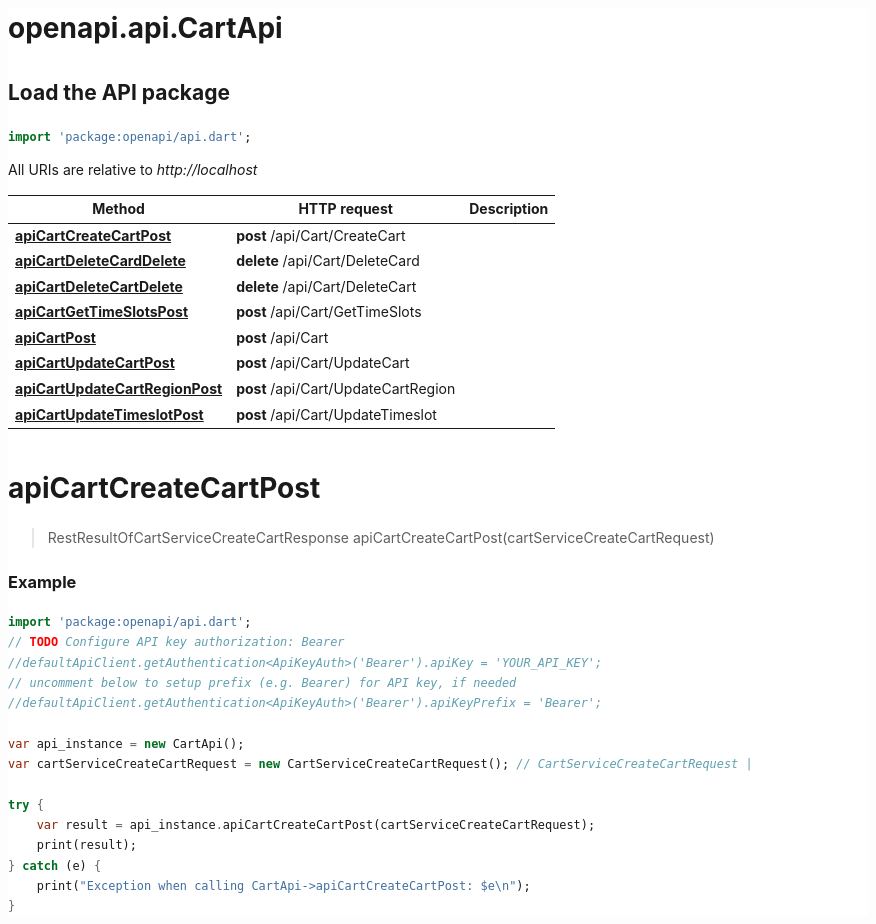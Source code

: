 # openapi.api.CartApi

## Load the API package
```dart
import 'package:openapi/api.dart';
```

All URIs are relative to *http://localhost*

Method | HTTP request | Description
------------- | ------------- | -------------
[**apiCartCreateCartPost**](CartApi.md#apiCartCreateCartPost) | **post** /api/Cart/CreateCart | 
[**apiCartDeleteCardDelete**](CartApi.md#apiCartDeleteCardDelete) | **delete** /api/Cart/DeleteCard | 
[**apiCartDeleteCartDelete**](CartApi.md#apiCartDeleteCartDelete) | **delete** /api/Cart/DeleteCart | 
[**apiCartGetTimeSlotsPost**](CartApi.md#apiCartGetTimeSlotsPost) | **post** /api/Cart/GetTimeSlots | 
[**apiCartPost**](CartApi.md#apiCartPost) | **post** /api/Cart | 
[**apiCartUpdateCartPost**](CartApi.md#apiCartUpdateCartPost) | **post** /api/Cart/UpdateCart | 
[**apiCartUpdateCartRegionPost**](CartApi.md#apiCartUpdateCartRegionPost) | **post** /api/Cart/UpdateCartRegion | 
[**apiCartUpdateTimeslotPost**](CartApi.md#apiCartUpdateTimeslotPost) | **post** /api/Cart/UpdateTimeslot | 


# **apiCartCreateCartPost**
> RestResultOfCartServiceCreateCartResponse apiCartCreateCartPost(cartServiceCreateCartRequest)



### Example 
```dart
import 'package:openapi/api.dart';
// TODO Configure API key authorization: Bearer
//defaultApiClient.getAuthentication<ApiKeyAuth>('Bearer').apiKey = 'YOUR_API_KEY';
// uncomment below to setup prefix (e.g. Bearer) for API key, if needed
//defaultApiClient.getAuthentication<ApiKeyAuth>('Bearer').apiKeyPrefix = 'Bearer';

var api_instance = new CartApi();
var cartServiceCreateCartRequest = new CartServiceCreateCartRequest(); // CartServiceCreateCartRequest | 

try { 
    var result = api_instance.apiCartCreateCartPost(cartServiceCreateCartRequest);
    print(result);
} catch (e) {
    print("Exception when calling CartApi->apiCartCreateCartPost: $e\n");
}
```
